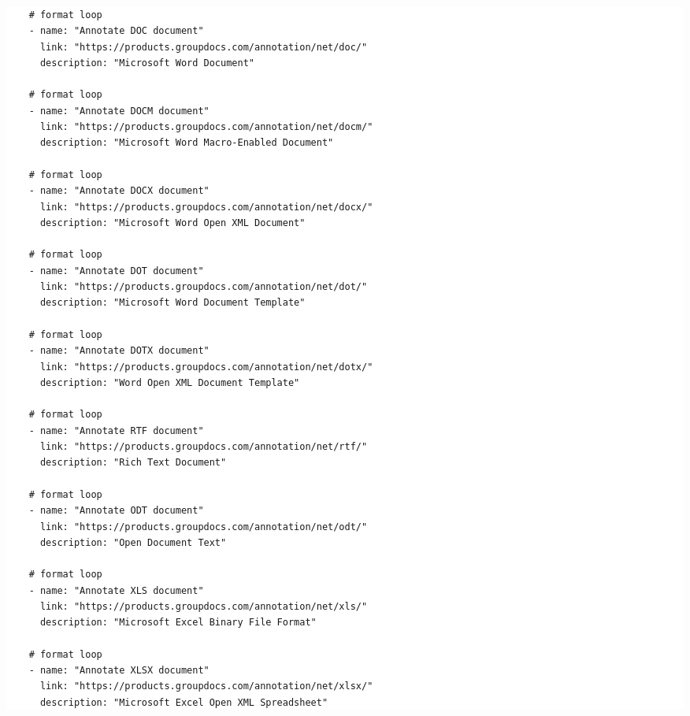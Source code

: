         # format loop
        - name: "Annotate DOC document"
          link: "https://products.groupdocs.com/annotation/net/doc/"
          description: "Microsoft Word Document"

        # format loop
        - name: "Annotate DOCM document"
          link: "https://products.groupdocs.com/annotation/net/docm/"
          description: "Microsoft Word Macro-Enabled Document"

        # format loop
        - name: "Annotate DOCX document"
          link: "https://products.groupdocs.com/annotation/net/docx/"
          description: "Microsoft Word Open XML Document"

        # format loop
        - name: "Annotate DOT document"
          link: "https://products.groupdocs.com/annotation/net/dot/"
          description: "Microsoft Word Document Template"

        # format loop
        - name: "Annotate DOTX document"
          link: "https://products.groupdocs.com/annotation/net/dotx/"
          description: "Word Open XML Document Template"

        # format loop
        - name: "Annotate RTF document"
          link: "https://products.groupdocs.com/annotation/net/rtf/"
          description: "Rich Text Document"

        # format loop
        - name: "Annotate ODT document"
          link: "https://products.groupdocs.com/annotation/net/odt/"
          description: "Open Document Text"

        # format loop
        - name: "Annotate XLS document"
          link: "https://products.groupdocs.com/annotation/net/xls/"
          description: "Microsoft Excel Binary File Format"

        # format loop
        - name: "Annotate XLSX document"
          link: "https://products.groupdocs.com/annotation/net/xlsx/"
          description: "Microsoft Excel Open XML Spreadsheet"
